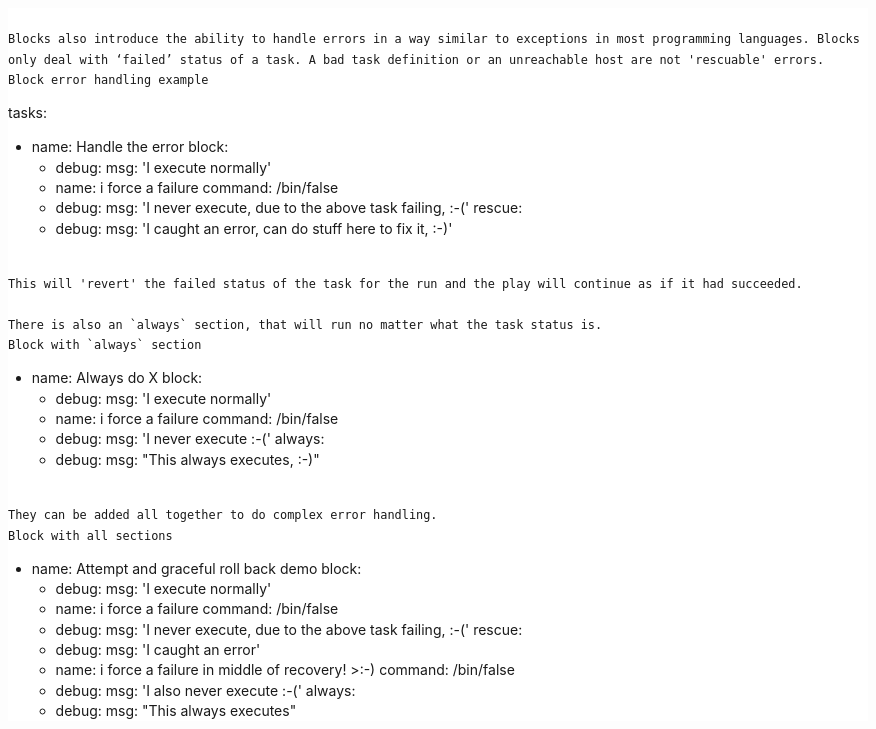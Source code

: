 ```

Blocks also introduce the ability to handle errors in a way similar to exceptions in most programming languages. Blocks only deal with ‘failed’ status of a task. A bad task definition or an unreachable host are not 'rescuable' errors.
Block error handling example

```
 tasks:
 - name: Handle the error
   block:
     - debug:
         msg: 'I execute normally'
     - name: i force a failure
       command: /bin/false
     - debug:
         msg: 'I never execute, due to the above task failing, :-('
   rescue:
     - debug:
         msg: 'I caught an error, can do stuff here to fix it, :-)'
```

This will 'revert' the failed status of the task for the run and the play will continue as if it had succeeded.

There is also an `always` section, that will run no matter what the task status is.
Block with `always` section

```
 - name: Always do X
   block:
     - debug:
         msg: 'I execute normally'
     - name: i force a failure
       command: /bin/false
     - debug:
         msg: 'I never execute :-('
   always:
     - debug:
         msg: "This always executes, :-)"
```

They can be added all together to do complex error handling.
Block with all sections

```
- name: Attempt and graceful roll back demo
  block:
    - debug:
        msg: 'I execute normally'
    - name: i force a failure
      command: /bin/false
    - debug:
        msg: 'I never execute, due to the above task failing, :-('
  rescue:
    - debug:
        msg: 'I caught an error'
    - name: i force a failure in middle of recovery! >:-)
      command: /bin/false
    - debug:
        msg: 'I also never execute :-('
  always:
    - debug:
        msg: "This always executes"
```
```